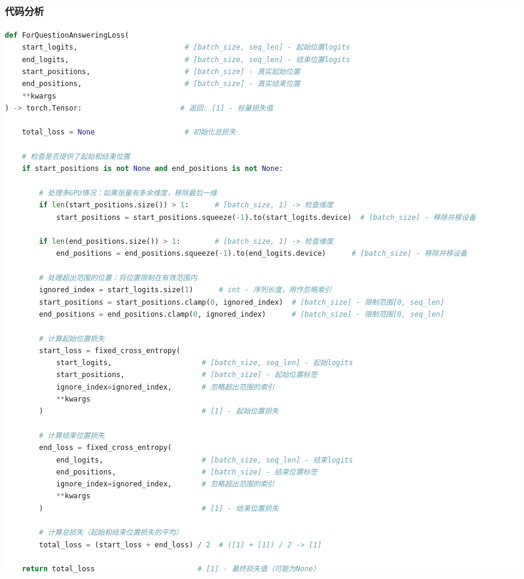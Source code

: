 ### 代码分析

```python
def ForQuestionAnsweringLoss(
    start_logits,                         # [batch_size, seq_len] - 起始位置logits
    end_logits,                           # [batch_size, seq_len] - 结束位置logits
    start_positions,                      # [batch_size] - 真实起始位置
    end_positions,                        # [batch_size] - 真实结束位置
    **kwargs
) -> torch.Tensor:                       # 返回: [1] - 标量损失值

    total_loss = None                     # 初始化总损失

    # 检查是否提供了起始和结束位置
    if start_positions is not None and end_positions is not None:

        # 处理多GPU情况：如果张量有多余维度，移除最后一维
        if len(start_positions.size()) > 1:      # [batch_size, 1] -> 检查维度
            start_positions = start_positions.squeeze(-1).to(start_logits.device)  # [batch_size] - 移除并移设备

        if len(end_positions.size()) > 1:        # [batch_size, 1] -> 检查维度
            end_positions = end_positions.squeeze(-1).to(end_logits.device)      # [batch_size] - 移除并移设备

        # 处理超出范围的位置：将位置限制在有效范围内
        ignored_index = start_logits.size(1)      # int - 序列长度，用作忽略索引
        start_positions = start_positions.clamp(0, ignored_index)  # [batch_size] - 限制范围[0, seq_len]
        end_positions = end_positions.clamp(0, ignored_index)      # [batch_size] - 限制范围[0, seq_len]

        # 计算起始位置损失
        start_loss = fixed_cross_entropy(
            start_logits,                     # [batch_size, seq_len] - 起始logits
            start_positions,                  # [batch_size] - 起始位置标签
            ignore_index=ignored_index,       # 忽略超出范围的索引
            **kwargs
        )                                     # [1] - 起始位置损失

        # 计算结束位置损失
        end_loss = fixed_cross_entropy(
            end_logits,                       # [batch_size, seq_len] - 结束logits
            end_positions,                    # [batch_size] - 结束位置标签
            ignore_index=ignored_index,       # 忽略超出范围的索引
            **kwargs
        )                                     # [1] - 结束位置损失

        # 计算总损失（起始和结束位置损失的平均）
        total_loss = (start_loss + end_loss) / 2  # ([1] + [1]) / 2 -> [1]

    return total_loss                        # [1] - 最终损失值（可能为None）
```
